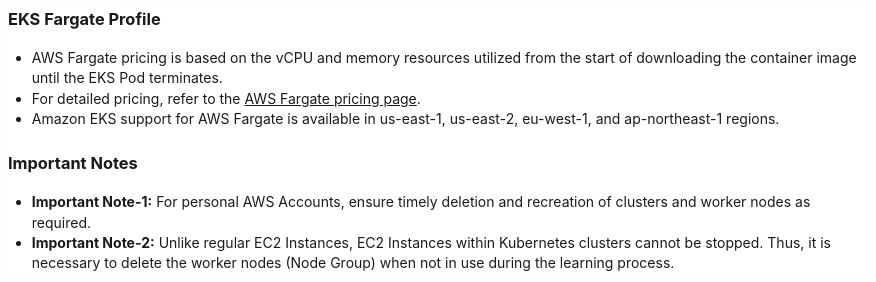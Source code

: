 ### EKS Fargate Profile
- AWS Fargate pricing is based on the vCPU and memory resources utilized from the start of downloading the container image until the EKS Pod terminates.
- For detailed pricing, refer to the [AWS Fargate pricing page](https://aws.amazon.com/fargate/pricing/).
- Amazon EKS support for AWS Fargate is available in us-east-1, us-east-2, eu-west-1, and ap-northeast-1 regions.

### Important Notes
- **Important Note-1:** For personal AWS Accounts, ensure timely deletion and recreation of clusters and worker nodes as required.
- **Important Note-2:** Unlike regular EC2 Instances, EC2 Instances within Kubernetes clusters cannot be stopped. Thus, it is necessary to delete the worker nodes (Node Group) when not in use during the learning process.